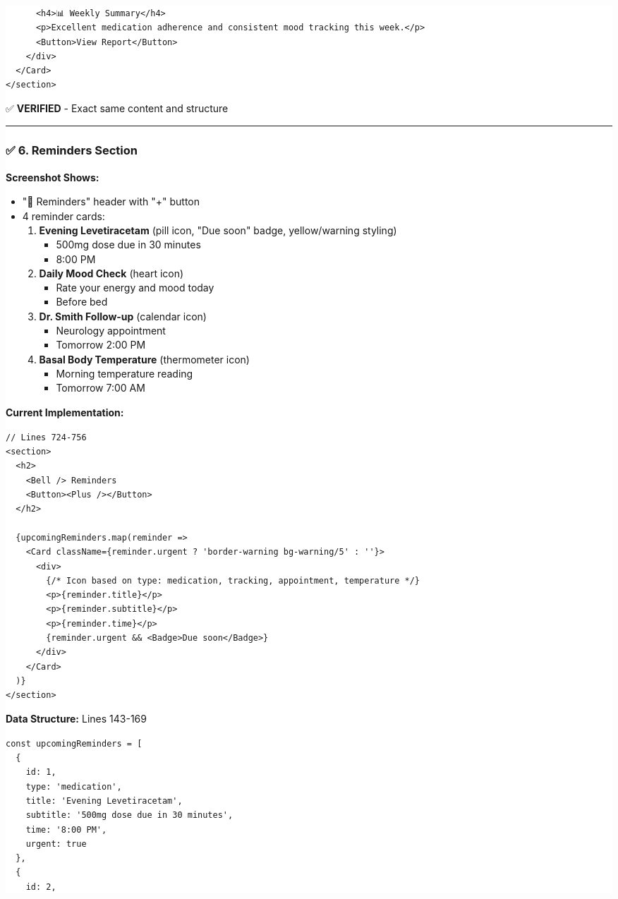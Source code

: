 ```tsx
      <h4>📊 Weekly Summary</h4>
      <p>Excellent medication adherence and consistent mood tracking this week.</p>
      <Button>View Report</Button>
    </div>
  </Card>
</section>
```
✅ **VERIFIED** - Exact same content and structure

---

### ✅ 6. Reminders Section
**Screenshot Shows:**
- "🔔 Reminders" header with "+" button
- 4 reminder cards:
  1. **Evening Levetiracetam** (pill icon, "Due soon" badge, yellow/warning styling)
     - 500mg dose due in 30 minutes
     - 8:00 PM
  2. **Daily Mood Check** (heart icon)
     - Rate your energy and mood today
     - Before bed
  3. **Dr. Smith Follow-up** (calendar icon)
     - Neurology appointment
     - Tomorrow 2:00 PM
  4. **Basal Body Temperature** (thermometer icon)
     - Morning temperature reading
     - Tomorrow 7:00 AM

**Current Implementation:**
```tsx
// Lines 724-756
<section>
  <h2>
    <Bell /> Reminders
    <Button><Plus /></Button>
  </h2>
  
  {upcomingReminders.map(reminder => 
    <Card className={reminder.urgent ? 'border-warning bg-warning/5' : ''}>
      <div>
        {/* Icon based on type: medication, tracking, appointment, temperature */}
        <p>{reminder.title}</p>
        <p>{reminder.subtitle}</p>
        <p>{reminder.time}</p>
        {reminder.urgent && <Badge>Due soon</Badge>}
      </div>
    </Card>
  )}
</section>
```

**Data Structure:** Lines 143-169
```tsx
const upcomingReminders = [
  {
    id: 1,
    type: 'medication',
    title: 'Evening Levetiracetam',
    subtitle: '500mg dose due in 30 minutes',
    time: '8:00 PM',
    urgent: true
  },
  {
    id: 2,
```